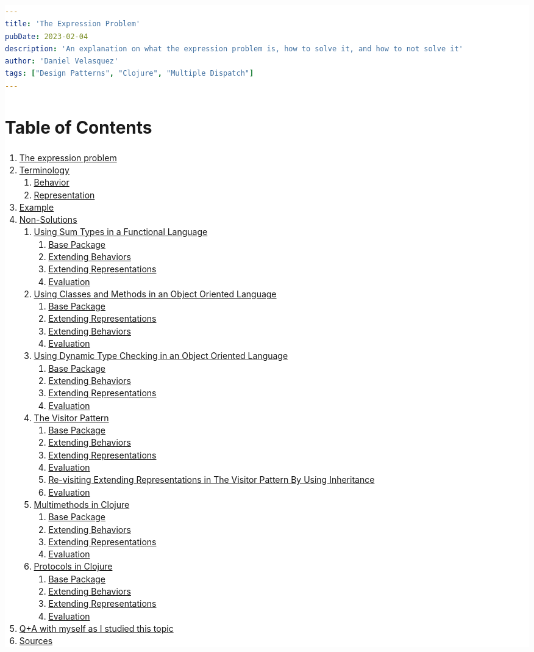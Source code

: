 ```yaml
---
title: 'The Expression Problem'
pubDate: 2023-02-04
description: 'An explanation on what the expression problem is, how to solve it, and how to not solve it'
author: 'Daniel Velasquez'
tags: ["Design Patterns", "Clojure", "Multiple Dispatch"]
---
```


# Table of Contents

1.  [The expression problem](#orgc3d6119)
2.  [Terminology](#org6b0eb24)
    1.  [Behavior](#org555a4eb)
    2.  [Representation](#orgc1064c9)
3.  [Example](#orgf922782)
4.  [Non-Solutions](#orge63723b)
    1.  [Using Sum Types in a Functional Language](#org73a23b4)
        1.  [Base Package](#org461a63a)
        2.  [Extending Behaviors](#orgfadf235)
        3.  [Extending Representations](#org59d2177)
        4.  [Evaluation](#orgef64b76)
    2.  [Using Classes and Methods in an Object Oriented Language](#orgaa602c1)
        1.  [Base Package](#org324aca2)
        2.  [Extending Representations](#orgd6b3fb1)
        3.  [Extending Behaviors](#org90291e0)
        4.  [Evaluation](#orgaafc614)
    3.  [Using Dynamic Type Checking in an Object Oriented Language](#org39e49dc)
        1.  [Base Package](#orgfe7b69c)
        2.  [Extending Behaviors](#orgd6a657d)
        3.  [Extending Representations](#org4cf3203)
        4.  [Evaluation](#org1bf953c)
    4.  [The Visitor Pattern](#org93657a8)
        1.  [Base Package](#orgffb9781)
        2.  [Extending Behaviors](#org212f864)
        3.  [Extending Representations](#orgeab2d79)
        4.  [Evaluation](#org68f6729)
        5.  [Re-visiting Extending Representations in The Visitor Pattern By Using Inheritance](#org330402c)
        6.  [Evaluation](#org53b5bcd)
    5.  [Multimethods in Clojure](#org477b3c1)
        1.  [Base Package](#org99bca7b)
        2.  [Extending Behaviors](#orgf9eb6ea)
        3.  [Extending Representations](#orgb82b153)
        4.  [Evaluation](#org2ea3ea6)
    6.  [Protocols in Clojure](#org8719cab)
        1.  [Base Package](#org1329bae)
        2.  [Extending Behaviors](#orgb07c928)
        3.  [Extending Representations](#orgf215b6c)
        4.  [Evaluation](#orge9a44ff)
5.  [Q+A with myself as I studied this topic](#orgc12fc47)
6.  [Sources](#org111bbd8)

